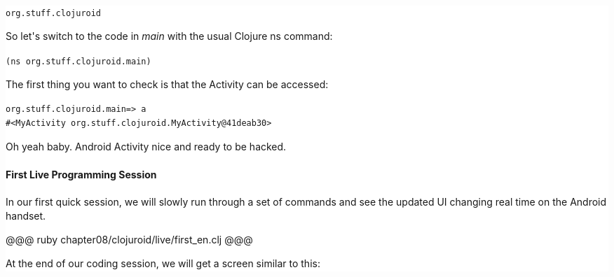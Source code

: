     org.stuff.clojuroid

So let's switch to the code in *main* with the usual Clojure ns command:

    (ns org.stuff.clojuroid.main)

The first thing you want to check is that the Activity can be accessed:
    
    org.stuff.clojuroid.main=> a
    #<MyActivity org.stuff.clojuroid.MyActivity@41deab30>

Oh yeah baby. Android Activity nice and ready to be hacked.

#### First Live Programming Session

In our first quick session, we will slowly run through a set of commands and see the updated UI changing real time on the Android handset.

@@@ ruby chapter08/clojuroid/live/first_en.clj @@@

At the end of our coding session, we will get a screen similar to this:
